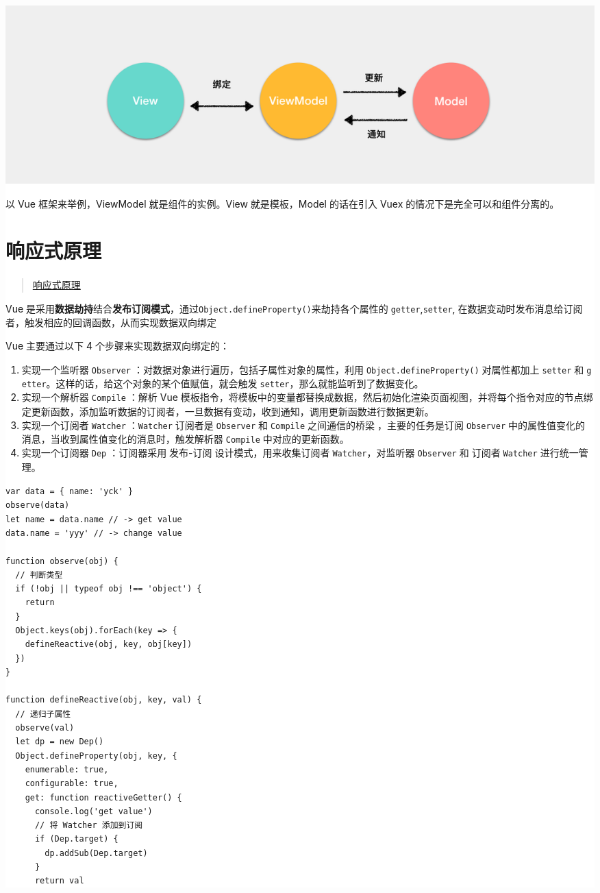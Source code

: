 ![MVVM](../assets/images/MVVM.png)

以 Vue 框架来举例，ViewModel 就是组件的实例。View 就是模板，Model 的话在引入 Vuex 的情况下是完全可以和组件分离的。



# 响应式原理

> [响应式原理](https://juejin.im/post/5abdd6f6f265da23793c4458)

Vue 是采用**数据劫持**结合**发布订阅模式**，通过`Object.defineProperty()`来劫持各个属性的 `getter`,`setter`, 在数据变动时发布消息给订阅者，触发相应的回调函数，从而实现数据双向绑定

Vue 主要通过以下 4 个步骤来实现数据双向绑定的：

1. 实现一个监听器 `Observer` ：对数据对象进行遍历，包括子属性对象的属性，利用 `Object.defineProperty()` 对属性都加上 `setter` 和 `getter`。这样的话，给这个对象的某个值赋值，就会触发 `setter`，那么就能监听到了数据变化。
2. 实现一个解析器 `Compile` ：解析 Vue 模板指令，将模板中的变量都替换成数据，然后初始化渲染页面视图，并将每个指令对应的节点绑定更新函数，添加监听数据的订阅者，一旦数据有变动，收到通知，调用更新函数进行数据更新。
3. 实现一个订阅者 `Watcher` ：`Watcher` 订阅者是 `Observer` 和 `Compile` 之间通信的桥梁 ，主要的任务是订阅 `Observer` 中的属性值变化的消息，当收到属性值变化的消息时，触发解析器 `Compile` 中对应的更新函数。
4. 实现一个订阅器 `Dep` ：订阅器采用 发布-订阅 设计模式，用来收集订阅者 `Watcher`，对监听器 `Observer` 和 订阅者 `Watcher` 进行统一管理。

```JS
var data = { name: 'yck' }
observe(data)
let name = data.name // -> get value
data.name = 'yyy' // -> change value

function observe(obj) {
  // 判断类型
  if (!obj || typeof obj !== 'object') {
    return
  }
  Object.keys(obj).forEach(key => {
    defineReactive(obj, key, obj[key])
  })
}

function defineReactive(obj, key, val) {
  // 递归子属性
  observe(val)
  let dp = new Dep()
  Object.defineProperty(obj, key, {
    enumerable: true,
    configurable: true,
    get: function reactiveGetter() {
      console.log('get value')
      // 将 Watcher 添加到订阅
      if (Dep.target) {
        dp.addSub(Dep.target)
      }
      return val
```